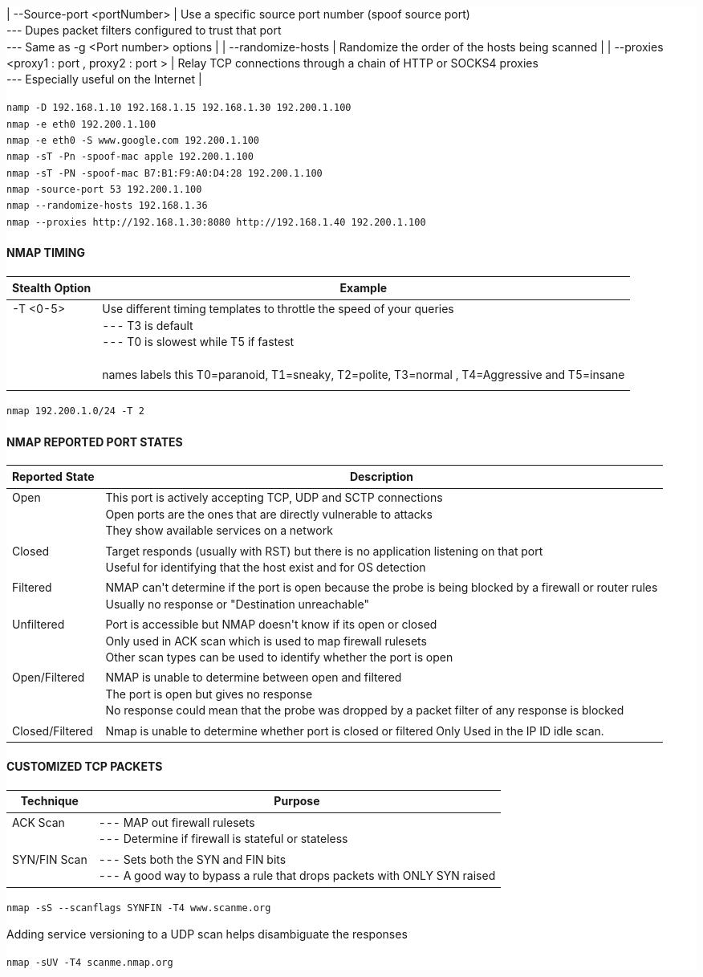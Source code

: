 | --Source-port \<portNumber\>                 | Use a specific source port number (spoof source port)<br>--- Dupes packet filters configured to trust that port <br>--- Same as -g \<Port number\> options                                                                              |
| --randomize-hosts                            | Randomize the order of the hosts being scanned                                                                                                                                                                                          |
| --proxies \<proxy1 : port , proxy2 : port \> | Relay TCP connections through a chain of HTTP or SOCKS4 proxies<br>--- Especially useful on the Internet                                                                                                                                |
```
namp -D 192.168.1.10 192.168.1.15 192.168.1.30 192.200.1.100
nmap -e eth0 192.200.1.100
nmap -e eth0 -S www.google.com 192.200.1.100
nmap -sT -Pn -spoof-mac apple 192.200.1.100
nmap -sT -PN -spoof-mac B7:B1:F9:A0:D4:28 192.200.1.100
nmap -source-port 53 192.200.1.100
nmap --randomize-hosts 192.168.1.36
nmap --proxies http://192.168.1.30:8080 http://192.168.1.40 192.200.1.100

```

#### NMAP TIMING

| Stealth Option | Example                                                                                                                                                                                                                                |
| -------------- | -------------------------------------------------------------------------------------------------------------------------------------------------------------------------------------------------------------------------------------- |
| -T \<0-5\>     | Use different timing templates to throttle the speed of your queries<br>--- T3 is default<br>--- T0 is slowest while T5 if fastest<br><br>names labels this T0=paranoid, T1=sneaky, T2=polite, T3=normal , T4=Aggressive and T5=insane |
|                |                                                                                                                                                                                                                                        |
```
nmap 192.200.1.0/24 -T 2
```


#### NMAP REPORTED PORT STATES

| Reported State  | Description                                                                                                                                                                                         |
| --------------- | --------------------------------------------------------------------------------------------------------------------------------------------------------------------------------------------------- |
| Open            | This port is actively accepting TCP, UDP and SCTP connections<br>Open ports are the ones that are directly vulnerable to attacks<br>They show available services on a network                       |
| Closed          | Target responds (usually with RST) but there is no application listening on that port<br>Useful for identifying that the host exist and for OS detection                                            |
| Filtered        | NMAP can't determine if the port is open because the probe is being blocked by a firewall or router rules<br>Usually no response or "Destination unreachable"                                       |
| Unfiltered      | Port is accessible but NMAP doesn't know if its open or closed<br>Only used in ACK scan which is used to map firewall rulesets<br>Other scan types can be used to identify whether the port is open |
| Open/Filtered   | NMAP is unable to determine between open and filtered<br>The port is open but gives no response<br>No response could mean that the probe was dropped by a packet filter of any response is blocked  |
| Closed/Filtered | Nmap is unable to determine whether port is closed or filtered Only Used in the IP ID idle scan.                                                                                                    |

#### CUSTOMIZED TCP PACKETS


| Technique    | Purpose                                                                                                       |
| ------------ | ------------------------------------------------------------------------------------------------------------- |
| ACK Scan     | --- MAP out firewall rulesets<br>--- Determine if firewall is stateful or stateless                           |
| SYN/FIN Scan | --- Sets both the SYN and FIN bits<br>--- A good way to bypass a rule that drops packets with ONLY SYN raised |
```
nmap -sS --scanflags SYNFIN -T4 www.scanme.org
```

Adding service versioning to a UDP scan helps disambiguate the responses
```
nmap -sUV -T4 scanme.nmap.org
```
